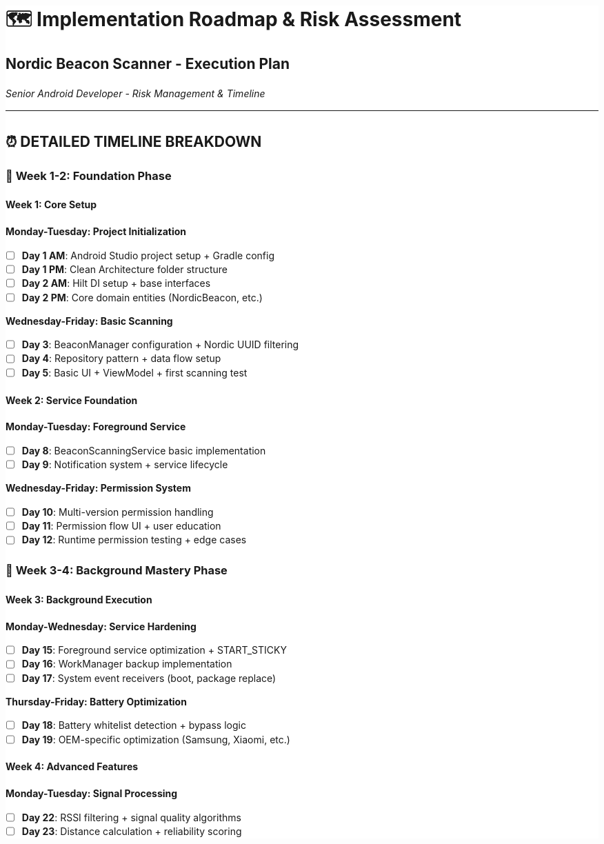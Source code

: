 # 🗺️ Implementation Roadmap & Risk Assessment  
## Nordic Beacon Scanner - Execution Plan

*Senior Android Developer - Risk Management & Timeline*

---

## ⏰ **DETAILED TIMELINE BREAKDOWN**

### 📅 **Week 1-2: Foundation Phase**

#### Week 1: Core Setup  
**Monday-Tuesday: Project Initialization**
- [ ] **Day 1 AM**: Android Studio project setup + Gradle config
- [ ] **Day 1 PM**: Clean Architecture folder structure  
- [ ] **Day 2 AM**: Hilt DI setup + base interfaces
- [ ] **Day 2 PM**: Core domain entities (NordicBeacon, etc.)

**Wednesday-Friday: Basic Scanning**  
- [ ] **Day 3**: BeaconManager configuration + Nordic UUID filtering
- [ ] **Day 4**: Repository pattern + data flow setup
- [ ] **Day 5**: Basic UI + ViewModel + first scanning test

#### Week 2: Service Foundation
**Monday-Tuesday: Foreground Service**
- [ ] **Day 8**: BeaconScanningService basic implementation
- [ ] **Day 9**: Notification system + service lifecycle

**Wednesday-Friday: Permission System**
- [ ] **Day 10**: Multi-version permission handling
- [ ] **Day 11**: Permission flow UI + user education  
- [ ] **Day 12**: Runtime permission testing + edge cases

### 📅 **Week 3-4: Background Mastery Phase**

#### Week 3: Background Execution
**Monday-Wednesday: Service Hardening**  
- [ ] **Day 15**: Foreground service optimization + START_STICKY
- [ ] **Day 16**: WorkManager backup implementation
- [ ] **Day 17**: System event receivers (boot, package replace)

**Thursday-Friday: Battery Optimization**
- [ ] **Day 18**: Battery whitelist detection + bypass logic
- [ ] **Day 19**: OEM-specific optimization (Samsung, Xiaomi, etc.)

#### Week 4: Advanced Features  
**Monday-Tuesday: Signal Processing**
- [ ] **Day 22**: RSSI filtering + signal quality algorithms
- [ ] **Day 23**: Distance calculation + reliability scoring
